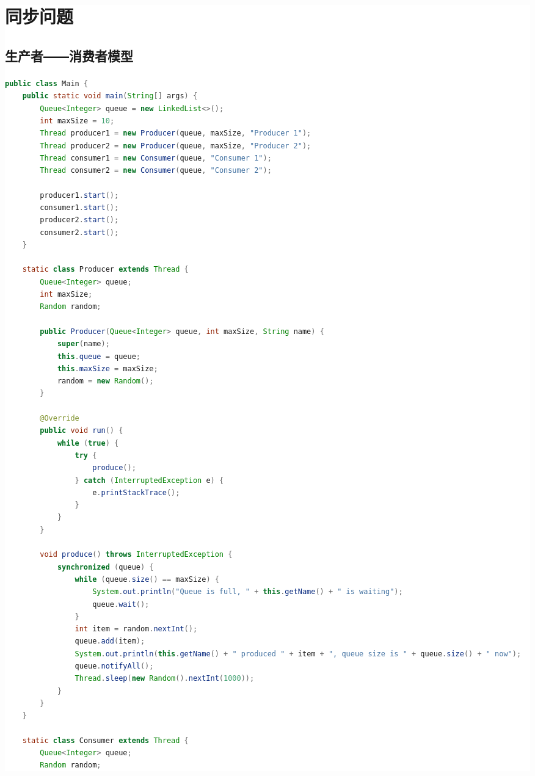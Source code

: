 # 同步问题

## 生产者——消费者模型

```java
public class Main {
    public static void main(String[] args) {
        Queue<Integer> queue = new LinkedList<>();
        int maxSize = 10;
        Thread producer1 = new Producer(queue, maxSize, "Producer 1");
        Thread producer2 = new Producer(queue, maxSize, "Producer 2");
        Thread consumer1 = new Consumer(queue, "Consumer 1");
        Thread consumer2 = new Consumer(queue, "Consumer 2");

        producer1.start();
        consumer1.start();
        producer2.start();
        consumer2.start();
    }

    static class Producer extends Thread {
        Queue<Integer> queue;
        int maxSize;
        Random random;

        public Producer(Queue<Integer> queue, int maxSize, String name) {
            super(name);
            this.queue = queue;
            this.maxSize = maxSize;
            random = new Random();
        }

        @Override
        public void run() {
            while (true) {
                try {
                    produce();
                } catch (InterruptedException e) {
                    e.printStackTrace();
                }
            }
        }

        void produce() throws InterruptedException {
            synchronized (queue) {
                while (queue.size() == maxSize) {
                    System.out.println("Queue is full, " + this.getName() + " is waiting");
                    queue.wait();
                }
                int item = random.nextInt();
                queue.add(item);
                System.out.println(this.getName() + " produced " + item + ", queue size is " + queue.size() + " now");
                queue.notifyAll();
                Thread.sleep(new Random().nextInt(1000));
            }
        }
    }

    static class Consumer extends Thread {
        Queue<Integer> queue;
        Random random;
```